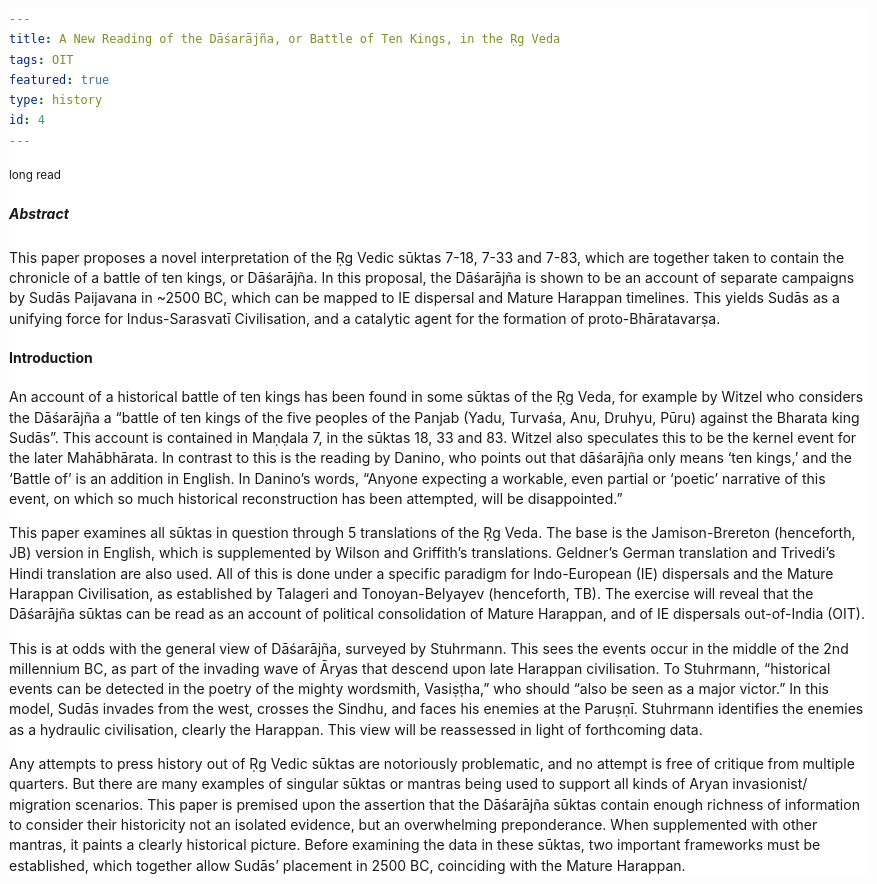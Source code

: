 ```yaml
---
title: A New Reading of the Dāśarājña, or Battle of Ten Kings, in the Ṛg Veda
tags: OIT
featured: true
type: history
id: 4
---
```


<small class="is-green tt-u">long read</small>

##### Abstract

This paper proposes a novel interpretation of the Ṛg Vedic sūktas 7-18, 7-33 and 7-83, which are together taken to contain the chronicle of a battle of ten kings, or Dāśarājña. In this proposal, the Dāśarājña is shown to be an account of separate campaigns by Sudās Paijavana in ~2500 BC, which can be mapped to IE dispersal and Mature Harappan timelines. This yields Sudās as a unifying force for Indus-Sarasvatī Civilisation, and a catalytic agent for the formation of proto-Bhāratavarṣa.

#### Introduction

An account of a historical battle of ten kings has been found in some sūktas of the Ṛg Veda, for example by Witzel who considers the Dāśarājña a “battle of ten kings of the five peoples of the Panjab (Yadu, Turvaśa, Anu, Druhyu, Pūru) against the Bharata king Sudās”. This account is contained in Maṇḍala 7, in the sūktas 18, 33 and 83. Witzel also speculates this to be the kernel event for the later Mahābhārata. In contrast to this is the reading by Danino, who points out that dāśarājña only means ‘ten kings,’ and the ‘Battle of’ is an addition in English. In Danino’s words, “Anyone expecting a workable, even partial or ‘poetic’ narrative of this event, on which so much historical reconstruction has been attempted, will be disappointed.”

This paper examines all sūktas in question through 5 translations of the Ṛg Veda. The base is the Jamison-Brereton (henceforth, JB) version in English, which is supplemented by Wilson and Griffith’s translations. Geldner’s German translation and Trivedi’s Hindi translation are also used. All of this is done under a specific paradigm for Indo-European (IE) dispersals and the Mature Harappan Civilisation, as established by Talageri and Tonoyan-Belyayev (henceforth, TB). The exercise will reveal that the Dāśarājña sūktas can be read as an account of political consolidation of Mature Harappan, and of IE dispersals out-of-India (OIT).

This is at odds with the general view of Dāśarājña, surveyed by Stuhrmann. This sees the events occur in the middle of the 2nd millennium BC, as part of the invading wave of Āryas that descend upon late Harappan civilisation. To Stuhrmann, “historical events can be detected in the poetry of the mighty wordsmith, Vasiṣṭha,” who should “also be seen as a major victor.” In this model, Sudās invades from the west, crosses the Sindhu, and faces his enemies at the Paruṣṇī. Stuhrmann identifies the enemies as a hydraulic civilisation, clearly the Harappan. This view will be reassessed in light of forthcoming data. 

Any attempts to press history out of Ṛg Vedic sūktas are notoriously problematic, and no attempt is free of critique from multiple quarters. But there are many examples of singular sūktas or mantras being used to support all kinds of Aryan invasionist/ migration scenarios. This paper is premised upon the assertion that the Dāśarājña sūktas contain enough richness of information to consider their historicity not an isolated evidence, but an overwhelming preponderance. When supplemented with other mantras, it paints a clearly historical picture. Before examining the data in these sūktas, two important frameworks must be established, which together allow Sudās’ placement in 2500 BC, coinciding with the Mature Harappan. 
